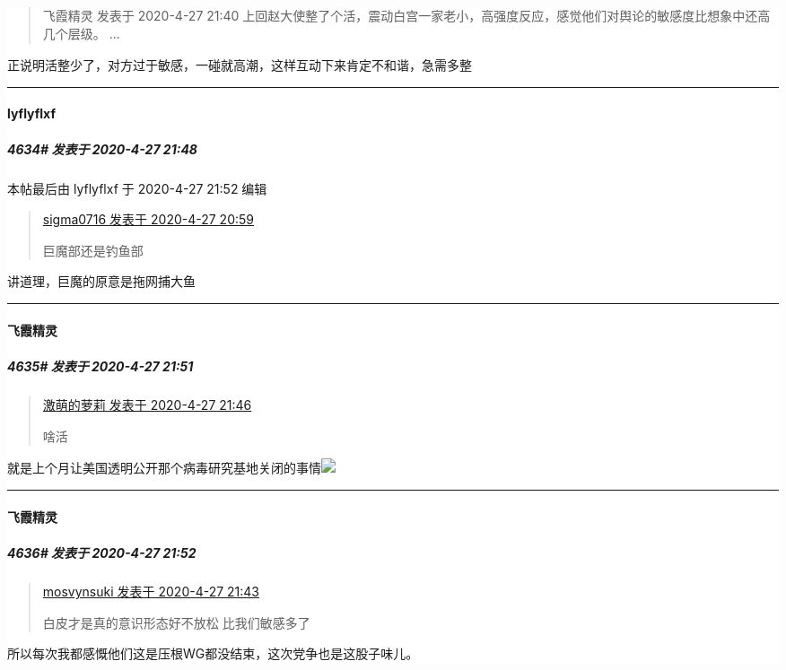 

<blockquote>飞霞精灵 发表于 2020-4-27 21:40
上回赵大使整了个活，震动白宫一家老小，高强度反应，感觉他们对舆论的敏感度比想象中还高几个层级。 ...</blockquote>
正说明活整少了，对方过于敏感，一碰就高潮，这样互动下来肯定不和谐，急需多整







-----

####  lyflyflxf  
##### 4634#       发表于 2020-4-27 21:48



 本帖最后由 lyflyflxf 于 2020-4-27 21:52 编辑 
<blockquote><a href="httphttps://bbs.saraba1st.com/2b/forum.php?mod=redirect&amp;goto=findpost&amp;pid=47227272&amp;ptid=1925105" target="_blank">sigma0716 发表于 2020-4-27 20:59</a>

巨魔部还是钓鱼部</blockquote>
讲道理，巨魔的原意是拖网捕大鱼







-----

####  飞霞精灵  
##### 4635#       发表于 2020-4-27 21:51



<blockquote><a href="httphttps://bbs.saraba1st.com/2b/forum.php?mod=redirect&amp;goto=findpost&amp;pid=47227680&amp;ptid=1925105" target="_blank">激萌的萝莉 发表于 2020-4-27 21:46</a>

啥活</blockquote>
就是上个月让美国透明公开那个病毒研究基地关闭的事情<img src="https://static.saraba1st.com/image/smiley/face2017/068.png" referrerpolicy="no-referrer">







-----

####  飞霞精灵  
##### 4636#       发表于 2020-4-27 21:52



<blockquote><a href="httphttps://bbs.saraba1st.com/2b/forum.php?mod=redirect&amp;goto=findpost&amp;pid=47227655&amp;ptid=1925105" target="_blank">mosvynsuki 发表于 2020-4-27 21:43</a>

白皮才是真的意识形态好不放松 比我们敏感多了</blockquote>
所以每次我都感慨他们这是压根WG都没结束，这次党争也是这股子味儿。


